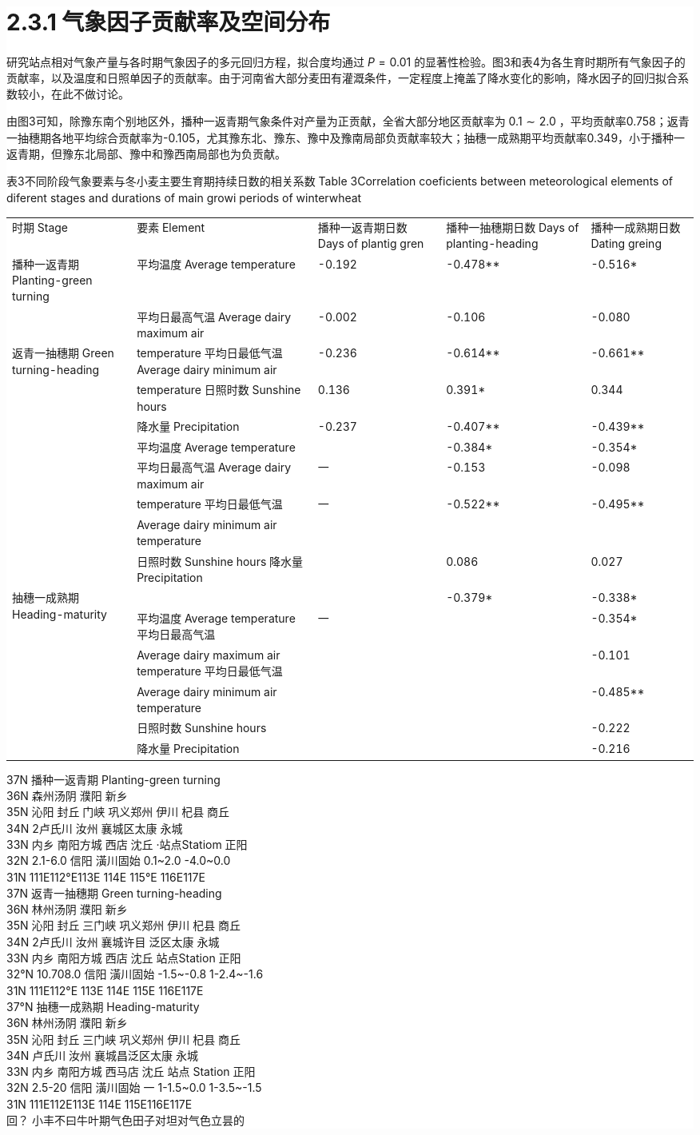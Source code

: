 # 2.3.1 气象因子贡献率及空间分布

研究站点相对气象产量与各时期气象因子的多元回归方程，拟合度均通过 $P = 0 . 0 1$ 的显著性检验。图3和表4为各生育时期所有气象因子的贡献率，以及温度和日照单因子的贡献率。由于河南省大部分麦田有灌溉条件，一定程度上掩盖了降水变化的影响，降水因子的回归拟合系数较小，在此不做讨论。

由图3可知，除豫东南个别地区外，播种一返青期气象条件对产量为正贡献，全省大部分地区贡献率为 $0 . 1 { \sim } 2 . 0$ ，平均贡献率0.758；返青一抽穗期各地平均综合贡献率为-0.105，尤其豫东北、豫东、豫中及豫南局部负贡献率较大；抽穗一成熟期平均贡献率0.349，小于播种一返青期，但豫东北局部、豫中和豫西南局部也为负贡献。

表3不同阶段气象要素与冬小麦主要生育期持续日数的相关系数 Table 3Correlation coeficients between meteorological elements of diferent stages and durations of main growi periods of winterwheat   

<html><body><table><tr><td>时期 Stage</td><td>要素 Element</td><td>播种一返青期日数 Days of plantig gren</td><td>播种一抽穗期日数 Days of planting-heading</td><td>播种一成熟期日数 Dating greing</td></tr><tr><td>播种一返青期 Planting-green turning</td><td>平均温度 Average temperature</td><td>-0.192</td><td>-0.478**</td><td>-0.516*</td></tr><tr><td></td><td>平均日最高气温 Average dairy maximum air</td><td>-0.002</td><td>-0.106</td><td>-0.080</td></tr><tr><td rowspan="8">返青一抽穗期 Green turning-heading</td><td>temperature 平均日最低气温 Average dairy minimum air</td><td>-0.236</td><td>-0.614**</td><td>-0.661**</td></tr><tr><td>temperature 日照时数 Sunshine hours</td><td>0.136</td><td>0.391*</td><td>0.344</td></tr><tr><td>降水量 Precipitation</td><td>-0.237</td><td>-0.407**</td><td>-0.439**</td></tr><tr><td>平均温度 Average temperature</td><td></td><td>-0.384*</td><td>-0.354*</td></tr><tr><td>平均日最高气温 Average dairy maximum air</td><td>一</td><td>-0.153</td><td>-0.098</td></tr><tr><td>temperature 平均日最低气温</td><td>一</td><td>-0.522**</td><td>-0.495**</td></tr><tr><td>Average dairy minimum air temperature</td><td></td><td></td><td></td></tr><tr><td>日照时数 Sunshine hours 降水量 Precipitation</td><td></td><td>0.086</td><td>0.027</td></tr><tr><td rowspan="6">抽穗一成熟期 Heading-maturity</td><td></td><td></td><td>-0.379*</td><td>-0.338*</td></tr><tr><td>平均温度 Average temperature 平均日最高气温</td><td>一</td><td></td><td>-0.354*</td></tr><tr><td>Average dairy maximum air temperature 平均日最低气温</td><td></td><td></td><td>-0.101</td></tr><tr><td>Average dairy minimum air temperature</td><td></td><td></td><td>-0.485**</td></tr><tr><td>日照时数 Sunshine hours</td><td></td><td></td><td>-0.222</td></tr><tr><td>降水量 Precipitation</td><td></td><td></td><td>-0.216</td></tr></table></body></html>

37N 播种一返青期 Planting-green turning   
36N 森州汤阴 濮阳 新乡   
35N 沁阳 封丘 门峡 巩义郑州 伊川 杞县 商丘   
34N 2卢氏川 汝州 襄城区太康 永城   
33N 内乡 南阳方城 西店 沈丘 ·站点Statiom 正阳   
32N 2.1-6.0 信阳 潢川固始 0.1\~2.0 -4.0\~0.0   
31N 111E112°E113E 114E 115°E 116E117E   
37N 返青一抽穗期 Green turning-heading   
36N 林州汤阴 濮阳 新乡   
35N 沁阳 封丘 三门峡 巩义郑州 伊川 杞县 商丘   
34N 2卢氏川 汝州 襄城许目 泛区太康 永城   
33N 内乡 南阳方城 西店 沈丘 站点Station 正阳   
32°N 10.708.0 信阳 潢川固始 -1.5\~-0.8 1-2.4\~-1.6   
31N 111E112°E 113E 114E 115E 116E117E   
37°N 抽穗一成熟期 Heading-maturity   
36N 林州汤阴 濮阳 新乡   
35N 沁阳 封丘 三门峡 巩义郑州 伊川 杞县 商丘   
34N 卢氏川 汝州 襄城昌泛区太康 永城   
33N 内乡 南阳方城 西马店 沈丘 站点 Station 正阳   
32N 2.5-20 信阳 潢川固始 一 1-1.5\~0.0 1-3.5\~-1.5   
31N 111E112E113E 114E 115E116E117E   
回？ 小丰不曰牛叶期气色田子对坦对气色立昙的
